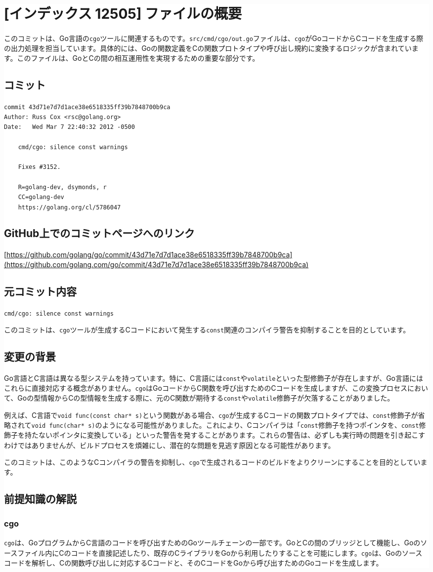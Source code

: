 # [インデックス 12505] ファイルの概要

このコミットは、Go言語の`cgo`ツールに関連するものです。`src/cmd/cgo/out.go`ファイルは、`cgo`がGoコードからCコードを生成する際の出力処理を担当しています。具体的には、Goの関数定義をCの関数プロトタイプや呼び出し規約に変換するロジックが含まれています。このファイルは、GoとCの間の相互運用性を実現するための重要な部分です。

## コミット

```
commit 43d71e7d7d1ace38e6518335ff39b7848700b9ca
Author: Russ Cox <rsc@golang.org>
Date:   Wed Mar 7 22:40:32 2012 -0500

    cmd/cgo: silence const warnings
    
    Fixes #3152.
    
    R=golang-dev, dsymonds, r
    CC=golang-dev
    https://golang.org/cl/5786047
```

## GitHub上でのコミットページへのリンク

[https://github.com/golang/go/commit/43d71e7d7d1ace38e6518335ff39b7848700b9ca](https://github.com/golang.com/go/commit/43d71e7d7d1ace38e6518335ff39b7848700b9ca)

## 元コミット内容

`cmd/cgo: silence const warnings`

このコミットは、`cgo`ツールが生成するCコードにおいて発生する`const`関連のコンパイラ警告を抑制することを目的としています。

## 変更の背景

Go言語とC言語は異なる型システムを持っています。特に、C言語には`const`や`volatile`といった型修飾子が存在しますが、Go言語にはこれらに直接対応する概念がありません。`cgo`はGoコードからC関数を呼び出すためのCコードを生成しますが、この変換プロセスにおいて、Goの型情報からCの型情報を生成する際に、元のC関数が期待する`const`や`volatile`修飾子が欠落することがありました。

例えば、C言語で`void func(const char* s)`という関数がある場合、`cgo`が生成するCコードの関数プロトタイプでは、`const`修飾子が省略されて`void func(char* s)`のようになる可能性がありました。これにより、Cコンパイラは「`const`修飾子を持つポインタを、`const`修飾子を持たないポインタに変換している」といった警告を発することがあります。これらの警告は、必ずしも実行時の問題を引き起こすわけではありませんが、ビルドプロセスを煩雑にし、潜在的な問題を見逃す原因となる可能性があります。

このコミットは、このようなCコンパイラの警告を抑制し、`cgo`で生成されるコードのビルドをよりクリーンにすることを目的としています。

## 前提知識の解説

### cgo

`cgo`は、GoプログラムからC言語のコードを呼び出すためのGoツールチェーンの一部です。GoとCの間のブリッジとして機能し、Goのソースファイル内にCのコードを直接記述したり、既存のCライブラリをGoから利用したりすることを可能にします。`cgo`は、Goのソースコードを解析し、Cの関数呼び出しに対応するCコードと、そのCコードをGoから呼び出すためのGoコードを生成します。
